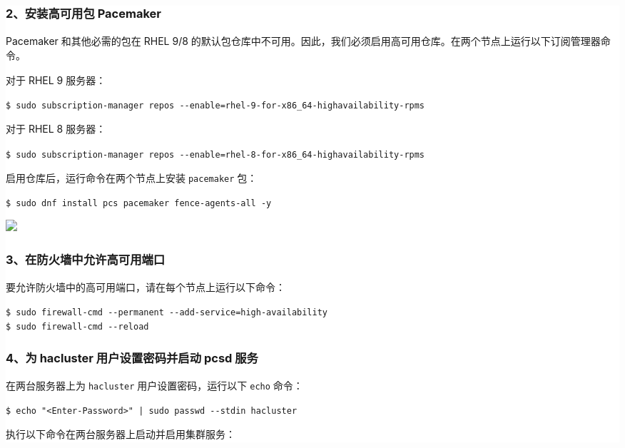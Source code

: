 ### 2、安装高可用包 Pacemaker


Pacemaker 和其他必需的包在 RHEL 9/8 的默认包仓库中不可用。因此，我们必须启用高可用仓库。在两个节点上运行以下订阅管理器命令。


对于 RHEL 9 服务器：



```
$ sudo subscription-manager repos --enable=rhel-9-for-x86_64-highavailability-rpms

```

对于 RHEL 8 服务器：



```
$ sudo subscription-manager repos --enable=rhel-8-for-x86_64-highavailability-rpms

```

启用仓库后，运行命令在两个节点上安装 `pacemaker` 包：



```
$ sudo dnf install pcs pacemaker fence-agents-all -y

```

![](/Asserts/Images/album/202305/29/173049abnmgf6zg73gbm1w.jpg)


### 3、在防火墙中允许高可用端口


要允许防火墙中的高可用端口，请在每个节点上运行以下命令：



```
$ sudo firewall-cmd --permanent --add-service=high-availability
$ sudo firewall-cmd --reload

```

### 4、为 hacluster 用户设置密码并启动 pcsd 服务


在两台服务器上为 `hacluster` 用户设置密码，运行以下 `echo` 命令：



```
$ echo "<Enter-Password>" | sudo passwd --stdin hacluster

```

执行以下命令在两台服务器上启动并启用集群服务：


